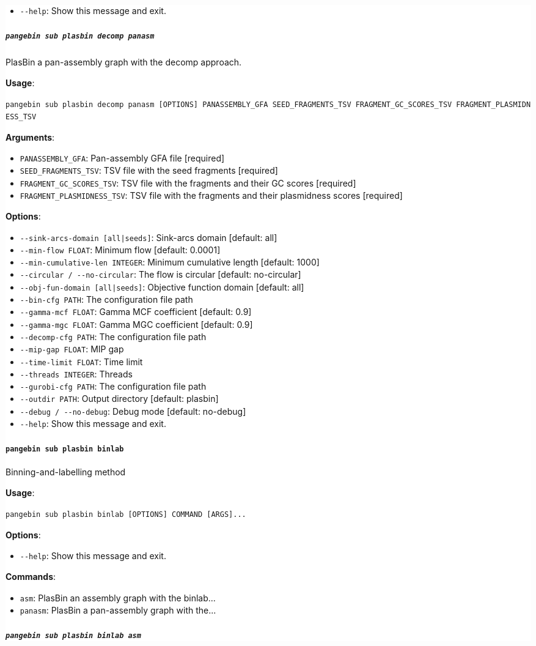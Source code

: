 * `--help`: Show this message and exit.

##### `pangebin sub plasbin decomp panasm`

PlasBin a pan-assembly graph with the decomp approach.

**Usage**:

```console
pangebin sub plasbin decomp panasm [OPTIONS] PANASSEMBLY_GFA SEED_FRAGMENTS_TSV FRAGMENT_GC_SCORES_TSV FRAGMENT_PLASMIDNESS_TSV
```

**Arguments**:

* `PANASSEMBLY_GFA`: Pan-assembly GFA file  [required]
* `SEED_FRAGMENTS_TSV`: TSV file with the seed fragments  [required]
* `FRAGMENT_GC_SCORES_TSV`: TSV file with the fragments and their GC scores  [required]
* `FRAGMENT_PLASMIDNESS_TSV`: TSV file with the fragments and their plasmidness scores  [required]

**Options**:

* `--sink-arcs-domain [all|seeds]`: Sink-arcs domain  [default: all]
* `--min-flow FLOAT`: Minimum flow  [default: 0.0001]
* `--min-cumulative-len INTEGER`: Minimum cumulative length  [default: 1000]
* `--circular / --no-circular`: The flow is circular  [default: no-circular]
* `--obj-fun-domain [all|seeds]`: Objective function domain  [default: all]
* `--bin-cfg PATH`: The configuration file path
* `--gamma-mcf FLOAT`: Gamma MCF coefficient  [default: 0.9]
* `--gamma-mgc FLOAT`: Gamma MGC coefficient  [default: 0.9]
* `--decomp-cfg PATH`: The configuration file path
* `--mip-gap FLOAT`: MIP gap
* `--time-limit FLOAT`: Time limit
* `--threads INTEGER`: Threads
* `--gurobi-cfg PATH`: The configuration file path
* `--outdir PATH`: Output directory  [default: plasbin]
* `--debug / --no-debug`: Debug mode  [default: no-debug]
* `--help`: Show this message and exit.

#### `pangebin sub plasbin binlab`

Binning-and-labelling method

**Usage**:

```console
pangebin sub plasbin binlab [OPTIONS] COMMAND [ARGS]...
```

**Options**:

* `--help`: Show this message and exit.

**Commands**:

* `asm`: PlasBin an assembly graph with the binlab...
* `panasm`: PlasBin a pan-assembly graph with the...

##### `pangebin sub plasbin binlab asm`
